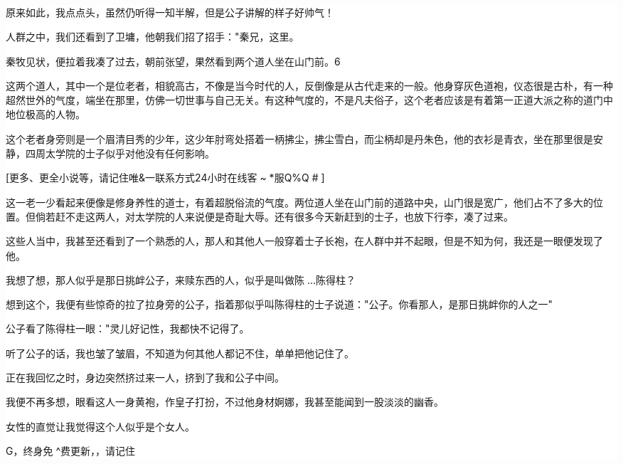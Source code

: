 


原来如此，我点点头，虽然仍听得一知半解，但是公子讲解的样子好帅气！



人群之中，我们还看到了卫墉，他朝我们招了招手："秦兄，这里。





秦牧见状，便拉着我凑了过去，朝前张望，果然看到两个道人坐在山门前。6





这两个道人，其中一个是位老者，相貌高古，不像是当今时代的人，反倒像是从古代走来的一般。他身穿灰色道袍，仪态很是古朴，有一种超然世外的气度，端坐在那里，仿佛一切世事与自己无关。有这种气度的，不是凡夫俗子，这个老者应该是有着第一正道大派之称的道门中地位极高的人物。



这个老者身旁则是一个眉清目秀的少年，这少年肘弯处搭着一柄拂尘，拂尘雪白，而尘柄却是丹朱色，他的衣衫是青衣，坐在那里很是安静，四周太学院的士子似乎对他没有任何影响。



 [更多、更全小说等，请记住唯&一联系方式24小时在线客 ~ *服Q%Q # ]



这一老一少看起来便像是修身养性的道士，有着超脱俗流的气度。两位道人坐在山门前的道路中央，山门很是宽广，他们占不了多大的位置。但倘若赶不走这两人，对太学院的人来说便是奇耻大辱。还有很多今天新赶到的士子，也放下行李，凑了过来。



这些人当中，我甚至还看到了一个熟悉的人，那人和其他人一般穿着士子长袍，在人群中并不起眼，但是不知为何，我还是一眼便发现了他。



我想了想，那人似乎是那日挑衅公子，来赎东西的人，似乎是叫做陈 ...陈得柱？





想到这个，我便有些惊奇的拉了拉身旁的公子，指着那似乎叫陈得柱的士子说道："公子。你看那人，是那日挑衅你的人之一"



公子看了陈得柱一眼："灵儿好记性，我都快不记得了。





听了公子的话，我也皱了皱眉，不知道为何其他人都记不住，单单把他记住了。





正在我回忆之时，身边突然挤过来一人，挤到了我和公子中间。





我便不再多想，眼看这人一身黄袍，作皇子打扮，不过他身材婀娜，我甚至能闻到一股淡淡的幽香。



女性的直觉让我觉得这个人似乎是个女人。

G，终身免 ^费更新，，请记住

